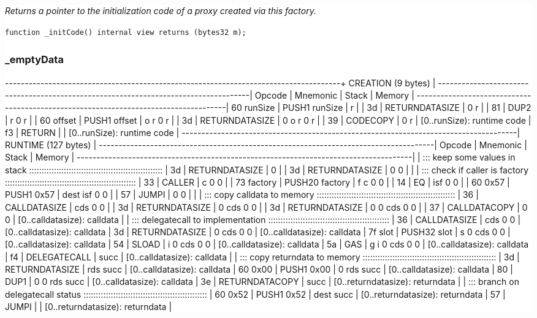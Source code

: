 *Returns a pointer to the initialization code of a proxy created via this factory.*


```solidity
function _initCode() internal view returns (bytes32 m);
```

### _emptyData

-------------------------------------------------------------------------------------+
CREATION (9 bytes)                                                                   |
-------------------------------------------------------------------------------------|
Opcode     | Mnemonic        | Stack               | Memory                          |
-------------------------------------------------------------------------------------|
60 runSize | PUSH1 runSize   | r                   |                                 |
3d         | RETURNDATASIZE  | 0 r                 |                                 |
81         | DUP2            | r 0 r               |                                 |
60 offset  | PUSH1 offset    | o r 0 r             |                                 |
3d         | RETURNDATASIZE  | 0 o r 0 r           |                                 |
39         | CODECOPY        | 0 r                 | [0..runSize): runtime code      |
f3         | RETURN          |                     | [0..runSize): runtime code      |
-------------------------------------------------------------------------------------|
RUNTIME (127 bytes)                                                                  |
-------------------------------------------------------------------------------------|
Opcode      | Mnemonic       | Stack               | Memory                          |
-------------------------------------------------------------------------------------|
|
::: keep some values in stack :::::::::::::::::::::::::::::::::::::::::::::::::::::: |
3d          | RETURNDATASIZE | 0                   |                                 |
3d          | RETURNDATASIZE | 0 0                 |                                 |
|
::: check if caller is factory ::::::::::::::::::::::::::::::::::::::::::::::::::::: |
33          | CALLER         | c 0 0               |                                 |
73 factory  | PUSH20 factory | f c 0 0             |                                 |
14          | EQ             | isf 0 0             |                                 |
60 0x57     | PUSH1 0x57     | dest isf 0 0        |                                 |
57          | JUMPI          | 0 0                 |                                 |
|
::: copy calldata to memory :::::::::::::::::::::::::::::::::::::::::::::::::::::::: |
36          | CALLDATASIZE   | cds 0 0             |                                 |
3d          | RETURNDATASIZE | 0 cds 0 0           |                                 |
3d          | RETURNDATASIZE | 0 0 cds 0 0         |                                 |
37          | CALLDATACOPY   | 0 0                 | [0..calldatasize): calldata     |
|
::: delegatecall to implementation ::::::::::::::::::::::::::::::::::::::::::::::::: |
36          | CALLDATASIZE   | cds 0 0             | [0..calldatasize): calldata     |
3d          | RETURNDATASIZE | 0 cds 0 0           | [0..calldatasize): calldata     |
7f slot     | PUSH32 slot    | s 0 cds 0 0         | [0..calldatasize): calldata     |
54          | SLOAD          | i 0 cds 0 0         | [0..calldatasize): calldata     |
5a          | GAS            | g i 0 cds 0 0       | [0..calldatasize): calldata     |
f4          | DELEGATECALL   | succ                | [0..calldatasize): calldata     |
|
::: copy returndata to memory :::::::::::::::::::::::::::::::::::::::::::::::::::::: |
3d          | RETURNDATASIZE | rds succ            | [0..calldatasize): calldata     |
60 0x00     | PUSH1 0x00     | 0 rds succ          | [0..calldatasize): calldata     |
80          | DUP1           | 0 0 rds succ        | [0..calldatasize): calldata     |
3e          | RETURNDATACOPY | succ                | [0..returndatasize): returndata |
|
::: branch on delegatecall status :::::::::::::::::::::::::::::::::::::::::::::::::: |
60 0x52     | PUSH1 0x52     | dest succ           | [0..returndatasize): returndata |
57          | JUMPI          |                     | [0..returndatasize): returndata |